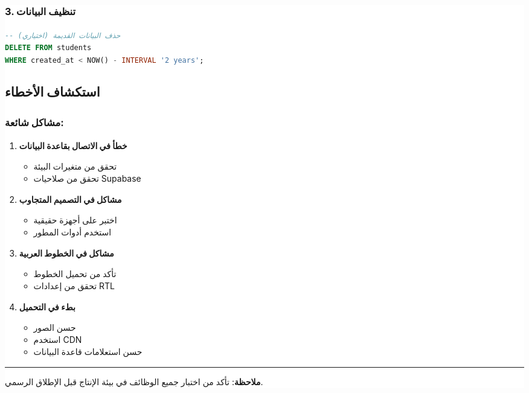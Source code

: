 ### 3. تنظيف البيانات

```sql
-- حذف البيانات القديمة (اختياري)
DELETE FROM students 
WHERE created_at < NOW() - INTERVAL '2 years';
```

## استكشاف الأخطاء

### مشاكل شائعة:

1. **خطأ في الاتصال بقاعدة البيانات**
   - تحقق من متغيرات البيئة
   - تحقق من صلاحيات Supabase

2. **مشاكل في التصميم المتجاوب**
   - اختبر على أجهزة حقيقية
   - استخدم أدوات المطور

3. **مشاكل في الخطوط العربية**
   - تأكد من تحميل الخطوط
   - تحقق من إعدادات RTL

4. **بطء في التحميل**
   - حسن الصور
   - استخدم CDN
   - حسن استعلامات قاعدة البيانات

---

**ملاحظة**: تأكد من اختبار جميع الوظائف في بيئة الإنتاج قبل الإطلاق الرسمي.
